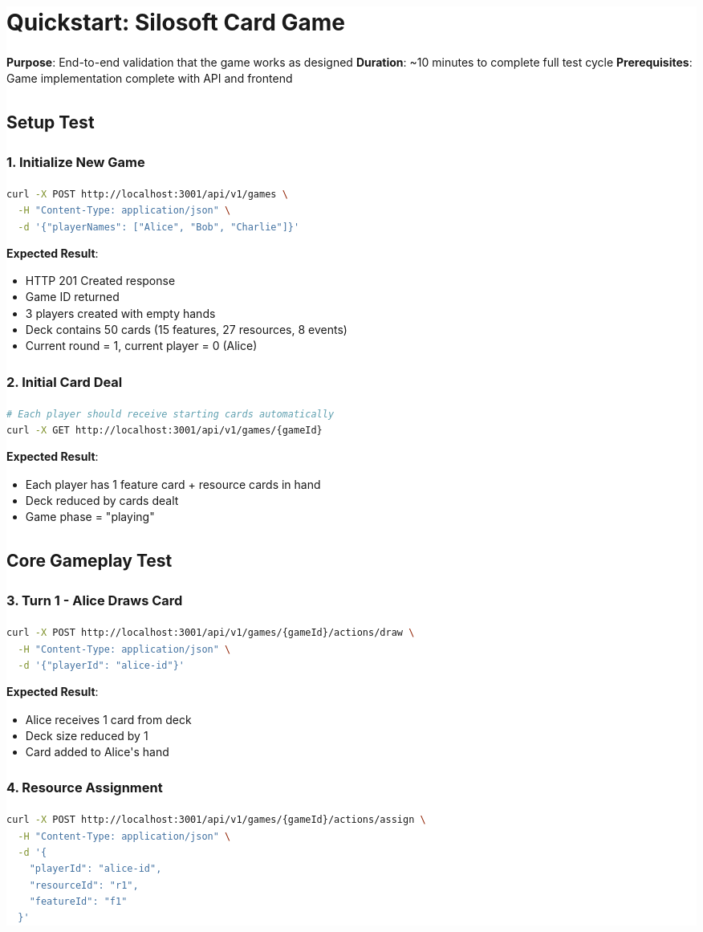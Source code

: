 # Quickstart: Silosoft Card Game

**Purpose**: End-to-end validation that the game works as designed
**Duration**: ~10 minutes to complete full test cycle
**Prerequisites**: Game implementation complete with API and frontend

## Setup Test

### 1. Initialize New Game
```bash
curl -X POST http://localhost:3001/api/v1/games \
  -H "Content-Type: application/json" \
  -d '{"playerNames": ["Alice", "Bob", "Charlie"]}'
```

**Expected Result**:
- HTTP 201 Created response
- Game ID returned
- 3 players created with empty hands
- Deck contains 50 cards (15 features, 27 resources, 8 events)
- Current round = 1, current player = 0 (Alice)

### 2. Initial Card Deal
```bash
# Each player should receive starting cards automatically
curl -X GET http://localhost:3001/api/v1/games/{gameId}
```

**Expected Result**:
- Each player has 1 feature card + resource cards in hand
- Deck reduced by cards dealt
- Game phase = "playing"

## Core Gameplay Test

### 3. Turn 1 - Alice Draws Card
```bash
curl -X POST http://localhost:3001/api/v1/games/{gameId}/actions/draw \
  -H "Content-Type: application/json" \
  -d '{"playerId": "alice-id"}'
```

**Expected Result**:
- Alice receives 1 card from deck
- Deck size reduced by 1
- Card added to Alice's hand

### 4. Resource Assignment
```bash
curl -X POST http://localhost:3001/api/v1/games/{gameId}/actions/assign \
  -H "Content-Type: application/json" \
  -d '{
    "playerId": "alice-id",
    "resourceId": "r1",
    "featureId": "f1"
  }'
```
